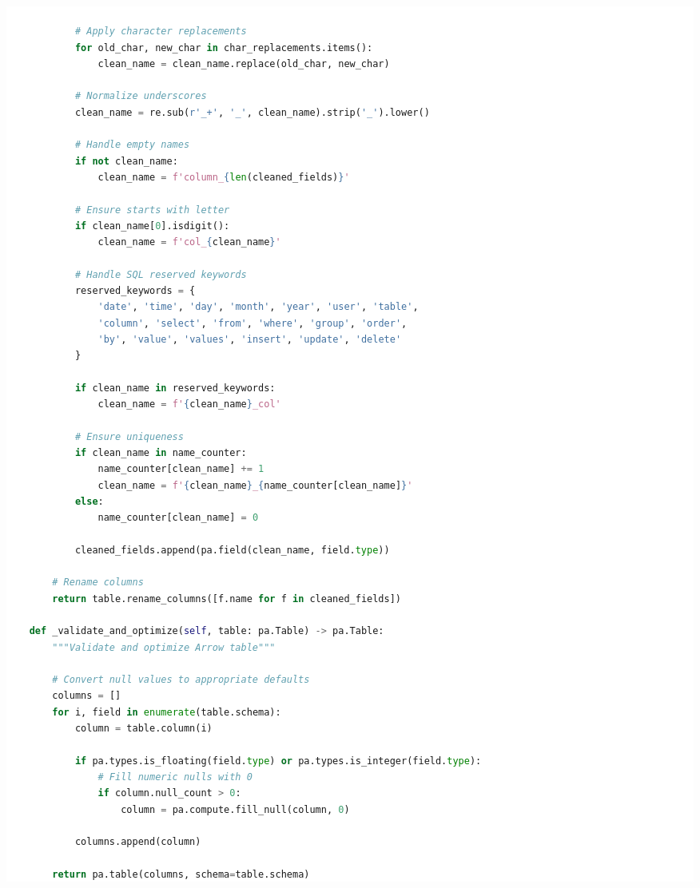 ```python
            
            # Apply character replacements
            for old_char, new_char in char_replacements.items():
                clean_name = clean_name.replace(old_char, new_char)
            
            # Normalize underscores
            clean_name = re.sub(r'_+', '_', clean_name).strip('_').lower()
            
            # Handle empty names
            if not clean_name:
                clean_name = f'column_{len(cleaned_fields)}'
            
            # Ensure starts with letter
            if clean_name[0].isdigit():
                clean_name = f'col_{clean_name}'
            
            # Handle SQL reserved keywords
            reserved_keywords = {
                'date', 'time', 'day', 'month', 'year', 'user', 'table',
                'column', 'select', 'from', 'where', 'group', 'order',
                'by', 'value', 'values', 'insert', 'update', 'delete'
            }
            
            if clean_name in reserved_keywords:
                clean_name = f'{clean_name}_col'
            
            # Ensure uniqueness
            if clean_name in name_counter:
                name_counter[clean_name] += 1
                clean_name = f'{clean_name}_{name_counter[clean_name]}'
            else:
                name_counter[clean_name] = 0
            
            cleaned_fields.append(pa.field(clean_name, field.type))
        
        # Rename columns
        return table.rename_columns([f.name for f in cleaned_fields])
    
    def _validate_and_optimize(self, table: pa.Table) -> pa.Table:
        """Validate and optimize Arrow table"""
        
        # Convert null values to appropriate defaults
        columns = []
        for i, field in enumerate(table.schema):
            column = table.column(i)
            
            if pa.types.is_floating(field.type) or pa.types.is_integer(field.type):
                # Fill numeric nulls with 0
                if column.null_count > 0:
                    column = pa.compute.fill_null(column, 0)
            
            columns.append(column)
        
        return pa.table(columns, schema=table.schema)
```
